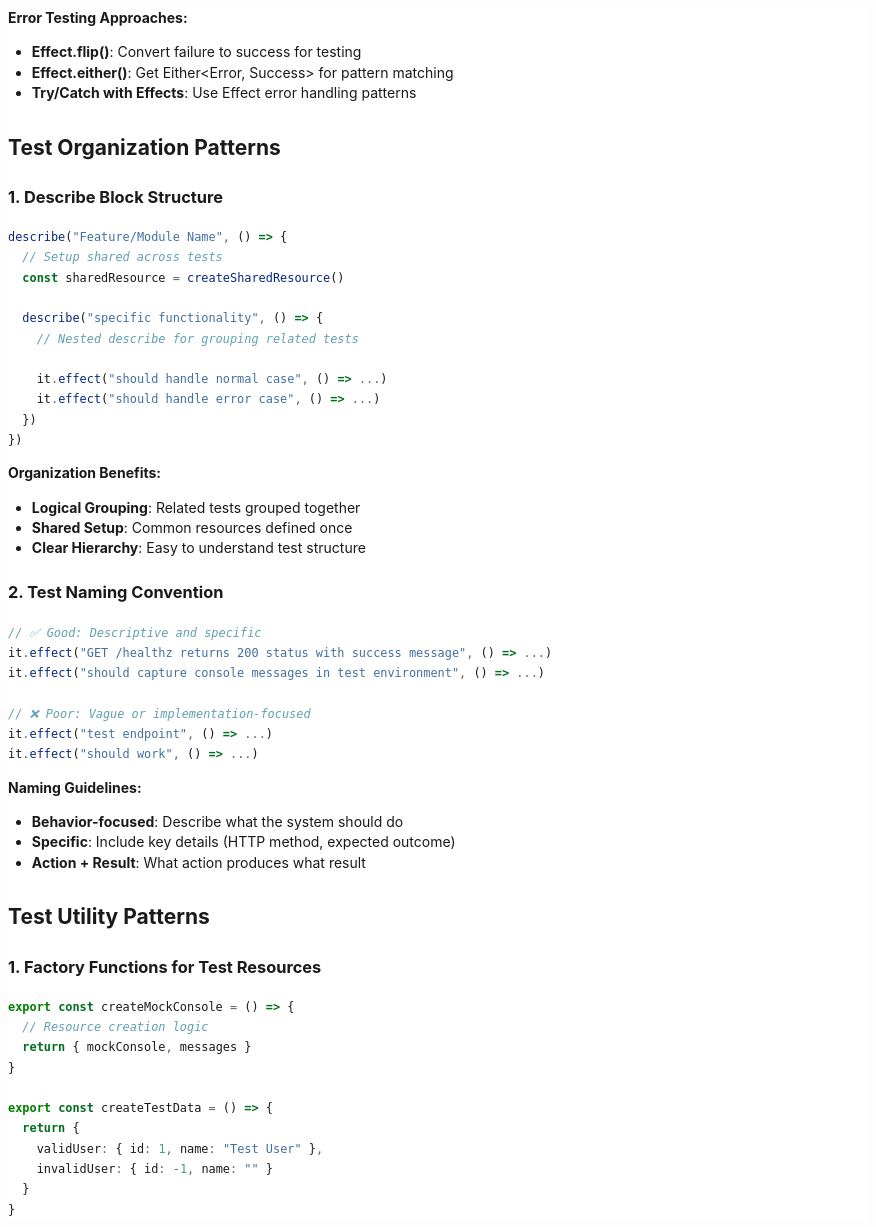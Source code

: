 **Error Testing Approaches:**
- **Effect.flip()**: Convert failure to success for testing
- **Effect.either()**: Get Either<Error, Success> for pattern matching  
- **Try/Catch with Effects**: Use Effect error handling patterns

## Test Organization Patterns

### 1. Describe Block Structure

```typescript
describe("Feature/Module Name", () => {
  // Setup shared across tests
  const sharedResource = createSharedResource()
  
  describe("specific functionality", () => {
    // Nested describe for grouping related tests
    
    it.effect("should handle normal case", () => ...)
    it.effect("should handle error case", () => ...)
  })
})
```

**Organization Benefits:**
- **Logical Grouping**: Related tests grouped together
- **Shared Setup**: Common resources defined once
- **Clear Hierarchy**: Easy to understand test structure

### 2. Test Naming Convention

```typescript
// ✅ Good: Descriptive and specific
it.effect("GET /healthz returns 200 status with success message", () => ...)
it.effect("should capture console messages in test environment", () => ...)

// ❌ Poor: Vague or implementation-focused
it.effect("test endpoint", () => ...)
it.effect("should work", () => ...)
```

**Naming Guidelines:**
- **Behavior-focused**: Describe what the system should do
- **Specific**: Include key details (HTTP method, expected outcome)
- **Action + Result**: What action produces what result

## Test Utility Patterns

### 1. Factory Functions for Test Resources

```typescript
export const createMockConsole = () => {
  // Resource creation logic
  return { mockConsole, messages }
}

export const createTestData = () => {
  return {
    validUser: { id: 1, name: "Test User" },
    invalidUser: { id: -1, name: "" }
  }
}
```
